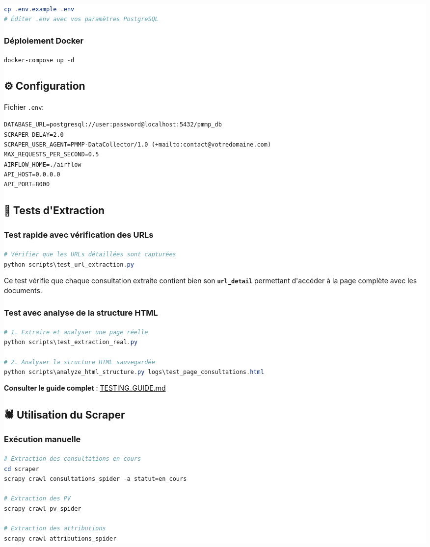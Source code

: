 ```powershell
cp .env.example .env
# Éditer .env avec vos paramètres PostgreSQL
```

### Déploiement Docker

```powershell
docker-compose up -d
```

## ⚙️ Configuration

Fichier `.env`:
```
DATABASE_URL=postgresql://user:password@localhost:5432/pmmp_db
SCRAPER_DELAY=2.0
SCRAPER_USER_AGENT=PMMP-DataCollector/1.0 (+mailto:contact@votredomaine.com)
MAX_REQUESTS_PER_SECOND=0.5
AIRFLOW_HOME=./airflow
API_HOST=0.0.0.0
API_PORT=8000
```

## 🧪 Tests d'Extraction

### Test rapide avec vérification des URLs

```powershell
# Vérifier que les URLs détaillées sont capturées
python scripts\test_url_extraction.py
```

Ce test vérifie que chaque consultation extraite contient bien son **`url_detail`** permettant d'accéder à la page complète avec les documents.

### Test avec analyse de la structure HTML

```powershell
# 1. Extraire et analyser une page réelle
python scripts\test_extraction_real.py

# 2. Analyser la structure HTML sauvegardée
python scripts\analyze_html_structure.py logs\test_page_consultations.html
```

**Consulter le guide complet** : [TESTING_GUIDE.md](TESTING_GUIDE.md)

## 🕷️ Utilisation du Scraper

### Exécution manuelle

```powershell
# Extraction des consultations en cours
cd scraper
scrapy crawl consultations_spider -a statut=en_cours

# Extraction des PV
scrapy crawl pv_spider

# Extraction des attributions
scrapy crawl attributions_spider
```
